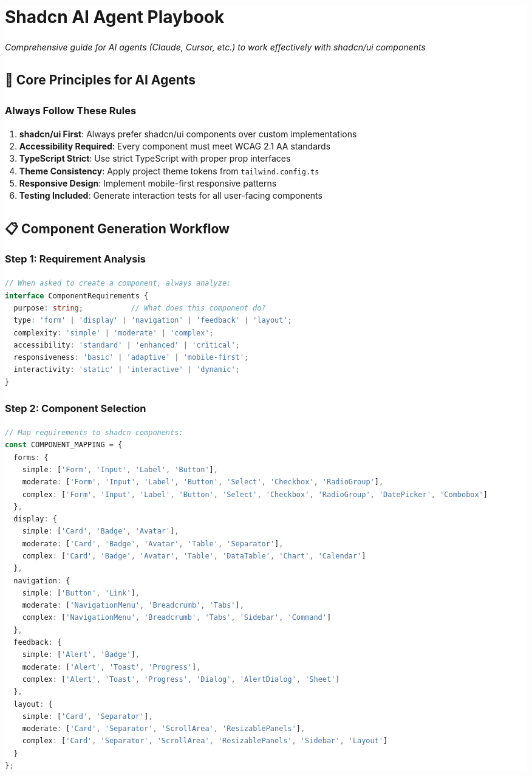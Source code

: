 # Shadcn AI Agent Playbook

*Comprehensive guide for AI agents (Claude, Cursor, etc.) to work effectively with shadcn/ui components*

## 🎯 Core Principles for AI Agents

### Always Follow These Rules
1. **shadcn/ui First**: Always prefer shadcn/ui components over custom implementations
2. **Accessibility Required**: Every component must meet WCAG 2.1 AA standards
3. **TypeScript Strict**: Use strict TypeScript with proper prop interfaces
4. **Theme Consistency**: Apply project theme tokens from `tailwind.config.ts`
5. **Responsive Design**: Implement mobile-first responsive patterns
6. **Testing Included**: Generate interaction tests for all user-facing components

## 📋 Component Generation Workflow

### Step 1: Requirement Analysis
```typescript
// When asked to create a component, always analyze:
interface ComponentRequirements {
  purpose: string;           // What does this component do?
  type: 'form' | 'display' | 'navigation' | 'feedback' | 'layout';
  complexity: 'simple' | 'moderate' | 'complex';
  accessibility: 'standard' | 'enhanced' | 'critical';
  responsiveness: 'basic' | 'adaptive' | 'mobile-first';
  interactivity: 'static' | 'interactive' | 'dynamic';
}
```

### Step 2: Component Selection
```typescript
// Map requirements to shadcn components:
const COMPONENT_MAPPING = {
  forms: {
    simple: ['Form', 'Input', 'Label', 'Button'],
    moderate: ['Form', 'Input', 'Label', 'Button', 'Select', 'Checkbox', 'RadioGroup'],
    complex: ['Form', 'Input', 'Label', 'Button', 'Select', 'Checkbox', 'RadioGroup', 'DatePicker', 'Combobox']
  },
  display: {
    simple: ['Card', 'Badge', 'Avatar'],
    moderate: ['Card', 'Badge', 'Avatar', 'Table', 'Separator'],
    complex: ['Card', 'Badge', 'Avatar', 'Table', 'DataTable', 'Chart', 'Calendar']
  },
  navigation: {
    simple: ['Button', 'Link'],
    moderate: ['NavigationMenu', 'Breadcrumb', 'Tabs'],
    complex: ['NavigationMenu', 'Breadcrumb', 'Tabs', 'Sidebar', 'Command']
  },
  feedback: {
    simple: ['Alert', 'Badge'],
    moderate: ['Alert', 'Toast', 'Progress'],
    complex: ['Alert', 'Toast', 'Progress', 'Dialog', 'AlertDialog', 'Sheet']
  },
  layout: {
    simple: ['Card', 'Separator'],
    moderate: ['Card', 'Separator', 'ScrollArea', 'ResizablePanels'],
    complex: ['Card', 'Separator', 'ScrollArea', 'ResizablePanels', 'Sidebar', 'Layout']
  }
};
```